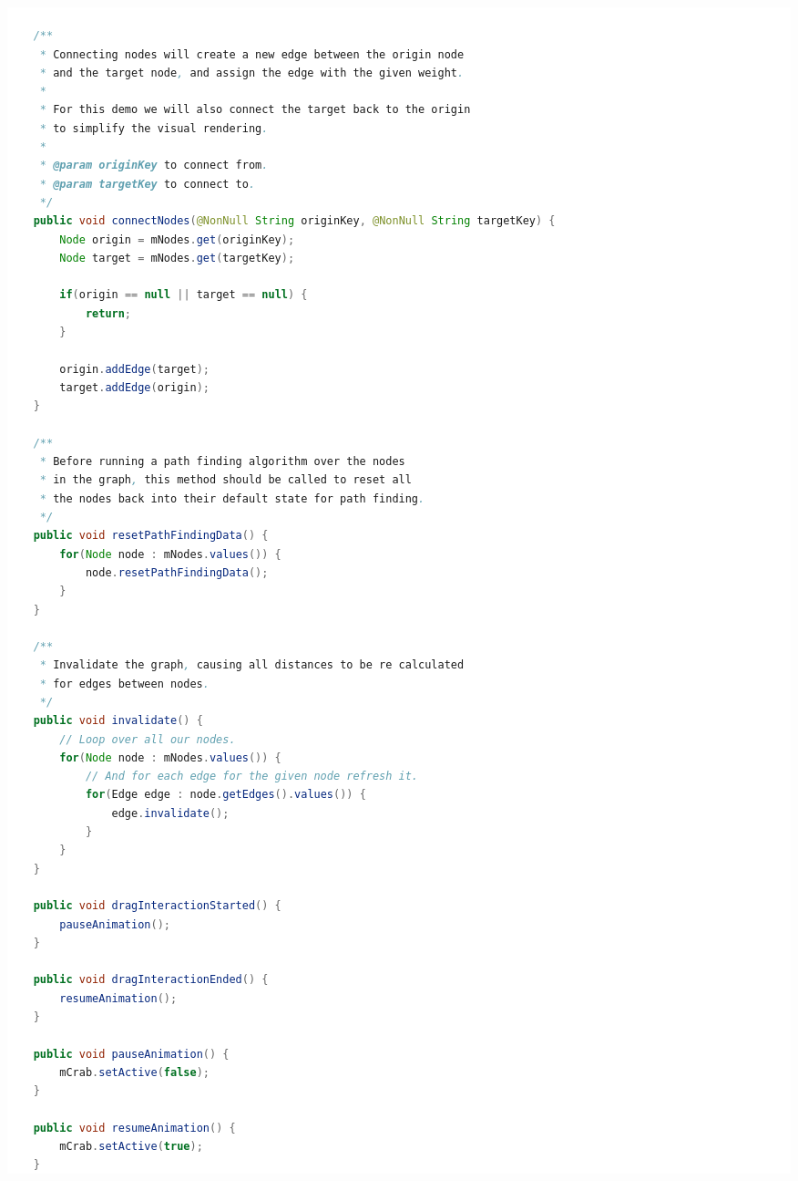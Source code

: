 ```java

    /**
     * Connecting nodes will create a new edge between the origin node
     * and the target node, and assign the edge with the given weight.
     *
     * For this demo we will also connect the target back to the origin
     * to simplify the visual rendering.
     *
     * @param originKey to connect from.
     * @param targetKey to connect to.
     */
    public void connectNodes(@NonNull String originKey, @NonNull String targetKey) {
        Node origin = mNodes.get(originKey);
        Node target = mNodes.get(targetKey);

        if(origin == null || target == null) {
            return;
        }

        origin.addEdge(target);
        target.addEdge(origin);
    }

    /**
     * Before running a path finding algorithm over the nodes
     * in the graph, this method should be called to reset all
     * the nodes back into their default state for path finding.
     */
    public void resetPathFindingData() {
        for(Node node : mNodes.values()) {
            node.resetPathFindingData();
        }
    }

    /**
     * Invalidate the graph, causing all distances to be re calculated
     * for edges between nodes.
     */
    public void invalidate() {
        // Loop over all our nodes.
        for(Node node : mNodes.values()) {
            // And for each edge for the given node refresh it.
            for(Edge edge : node.getEdges().values()) {
                edge.invalidate();
            }
        }
    }

    public void dragInteractionStarted() {
        pauseAnimation();
    }

    public void dragInteractionEnded() {
        resumeAnimation();
    }

    public void pauseAnimation() {
        mCrab.setActive(false);
    }

    public void resumeAnimation() {
        mCrab.setActive(true);
    }
```